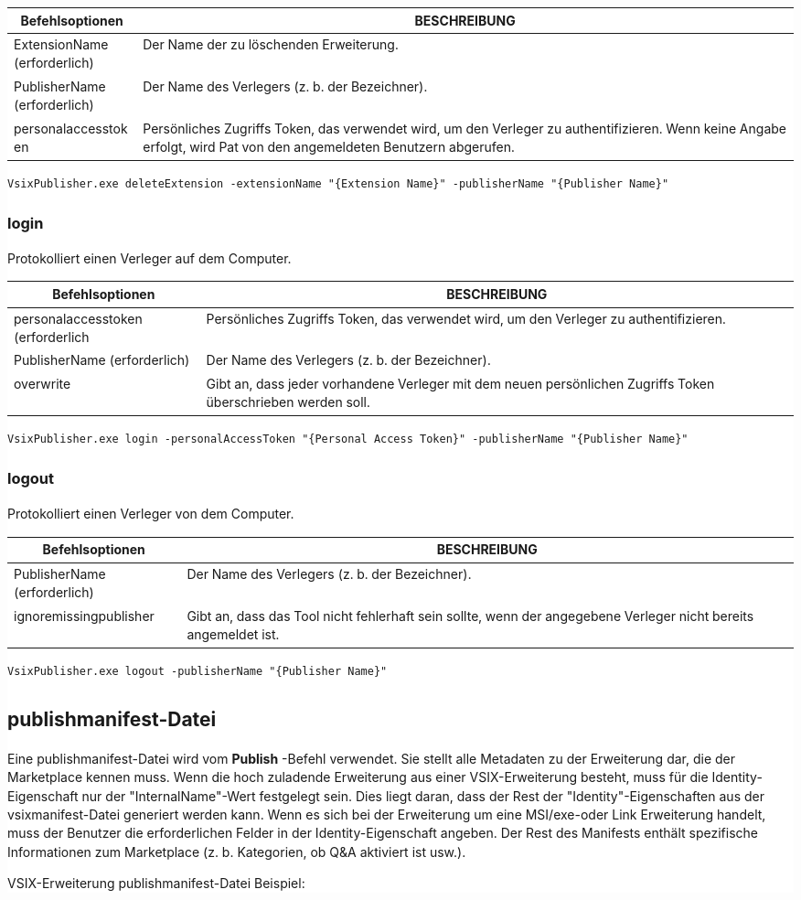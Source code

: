 |Befehlsoptionen |BESCHREIBUNG |
|---------|---------|
|ExtensionName (erforderlich) | Der Name der zu löschenden Erweiterung. |
|PublisherName (erforderlich) | Der Name des Verlegers (z. b. der Bezeichner). |
|personalaccesstoken | Persönliches Zugriffs Token, das verwendet wird, um den Verleger zu authentifizieren. Wenn keine Angabe erfolgt, wird Pat von den angemeldeten Benutzern abgerufen. |

```
VsixPublisher.exe deleteExtension -extensionName "{Extension Name}" -publisherName "{Publisher Name}"
```

### <a name="login"></a>login

Protokolliert einen Verleger auf dem Computer.

|Befehlsoptionen |BESCHREIBUNG |
|---------|---------|
|personalaccesstoken (erforderlich | Persönliches Zugriffs Token, das verwendet wird, um den Verleger zu authentifizieren. |
|PublisherName (erforderlich) | Der Name des Verlegers (z. b. der Bezeichner). |
|overwrite | Gibt an, dass jeder vorhandene Verleger mit dem neuen persönlichen Zugriffs Token überschrieben werden soll. |

```
VsixPublisher.exe login -personalAccessToken "{Personal Access Token}" -publisherName "{Publisher Name}"
```

### <a name="logout"></a>logout

Protokolliert einen Verleger von dem Computer.

|Befehlsoptionen |BESCHREIBUNG |
|---------|---------|
|PublisherName (erforderlich) | Der Name des Verlegers (z. b. der Bezeichner). |
|ignoremissingpublisher | Gibt an, dass das Tool nicht fehlerhaft sein sollte, wenn der angegebene Verleger nicht bereits angemeldet ist. |

```
VsixPublisher.exe logout -publisherName "{Publisher Name}"
```

## <a name="publishmanifest-file"></a>publishmanifest-Datei

Eine publishmanifest-Datei wird vom **Publish** -Befehl verwendet. Sie stellt alle Metadaten zu der Erweiterung dar, die der Marketplace kennen muss. Wenn die hoch zuladende Erweiterung aus einer VSIX-Erweiterung besteht, muss für die Identity-Eigenschaft nur der "InternalName"-Wert festgelegt sein. Dies liegt daran, dass der Rest der "Identity"-Eigenschaften aus der vsixmanifest-Datei generiert werden kann. Wenn es sich bei der Erweiterung um eine MSI/exe-oder Link Erweiterung handelt, muss der Benutzer die erforderlichen Felder in der Identity-Eigenschaft angeben. Der Rest des Manifests enthält spezifische Informationen zum Marketplace (z. b. Kategorien, ob Q&A aktiviert ist usw.).

VSIX-Erweiterung publishmanifest-Datei Beispiel:
